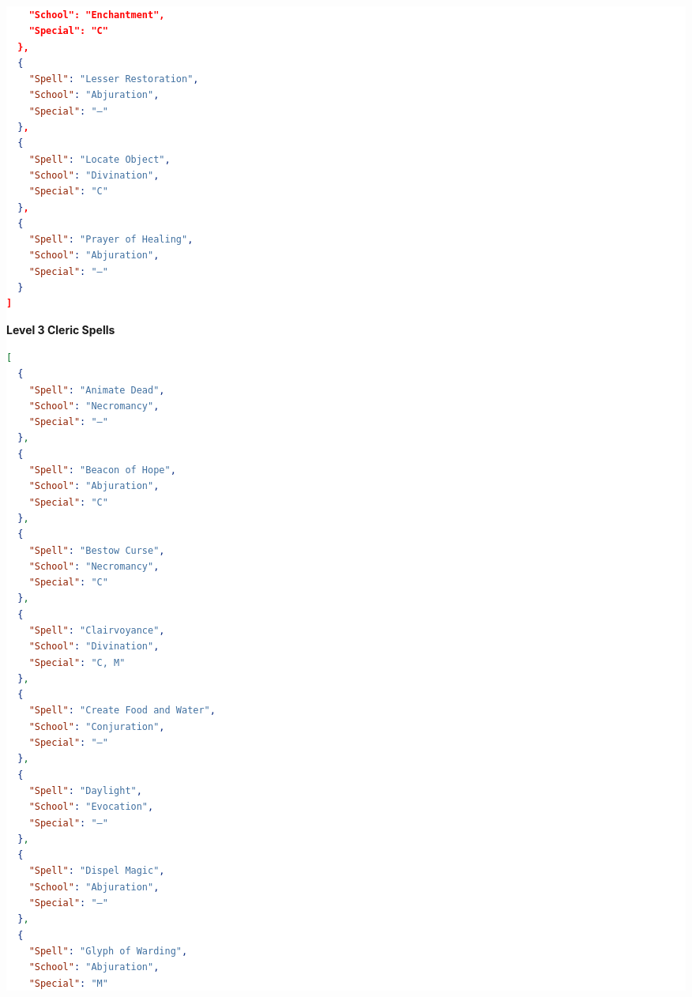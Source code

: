 ```json
    "School": "Enchantment",
    "Special": "C"
  },
  {
    "Spell": "Lesser Restoration",
    "School": "Abjuration",
    "Special": "—"
  },
  {
    "Spell": "Locate Object",
    "School": "Divination",
    "Special": "C"
  },
  {
    "Spell": "Prayer of Healing",
    "School": "Abjuration",
    "Special": "—"
  }
]
```

**Level 3 Cleric Spells**

```json
[
  {
    "Spell": "Animate Dead",
    "School": "Necromancy",
    "Special": "—"
  },
  {
    "Spell": "Beacon of Hope",
    "School": "Abjuration",
    "Special": "C"
  },
  {
    "Spell": "Bestow Curse",
    "School": "Necromancy",
    "Special": "C"
  },
  {
    "Spell": "Clairvoyance",
    "School": "Divination",
    "Special": "C, M"
  },
  {
    "Spell": "Create Food and Water",
    "School": "Conjuration",
    "Special": "—"
  },
  {
    "Spell": "Daylight",
    "School": "Evocation",
    "Special": "—"
  },
  {
    "Spell": "Dispel Magic",
    "School": "Abjuration",
    "Special": "—"
  },
  {
    "Spell": "Glyph of Warding",
    "School": "Abjuration",
    "Special": "M"
```